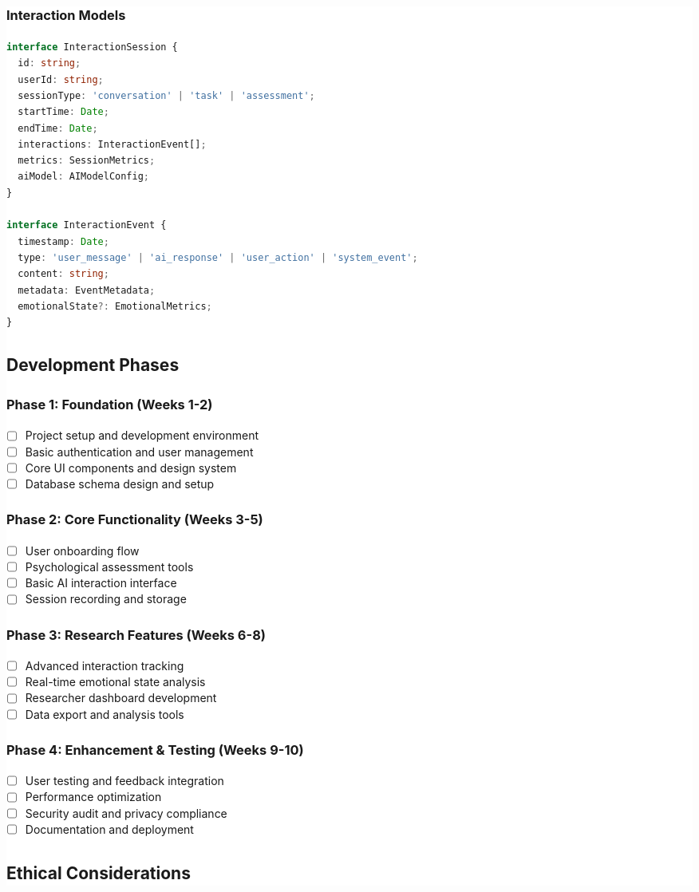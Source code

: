 ### Interaction Models
```typescript
interface InteractionSession {
  id: string;
  userId: string;
  sessionType: 'conversation' | 'task' | 'assessment';
  startTime: Date;
  endTime: Date;
  interactions: InteractionEvent[];
  metrics: SessionMetrics;
  aiModel: AIModelConfig;
}

interface InteractionEvent {
  timestamp: Date;
  type: 'user_message' | 'ai_response' | 'user_action' | 'system_event';
  content: string;
  metadata: EventMetadata;
  emotionalState?: EmotionalMetrics;
}
```

## Development Phases

### Phase 1: Foundation (Weeks 1-2)
- [ ] Project setup and development environment
- [ ] Basic authentication and user management
- [ ] Core UI components and design system
- [ ] Database schema design and setup

### Phase 2: Core Functionality (Weeks 3-5)
- [ ] User onboarding flow
- [ ] Psychological assessment tools
- [ ] Basic AI interaction interface
- [ ] Session recording and storage

### Phase 3: Research Features (Weeks 6-8)
- [ ] Advanced interaction tracking
- [ ] Real-time emotional state analysis
- [ ] Researcher dashboard development
- [ ] Data export and analysis tools

### Phase 4: Enhancement & Testing (Weeks 9-10)
- [ ] User testing and feedback integration
- [ ] Performance optimization
- [ ] Security audit and privacy compliance
- [ ] Documentation and deployment

## Ethical Considerations

